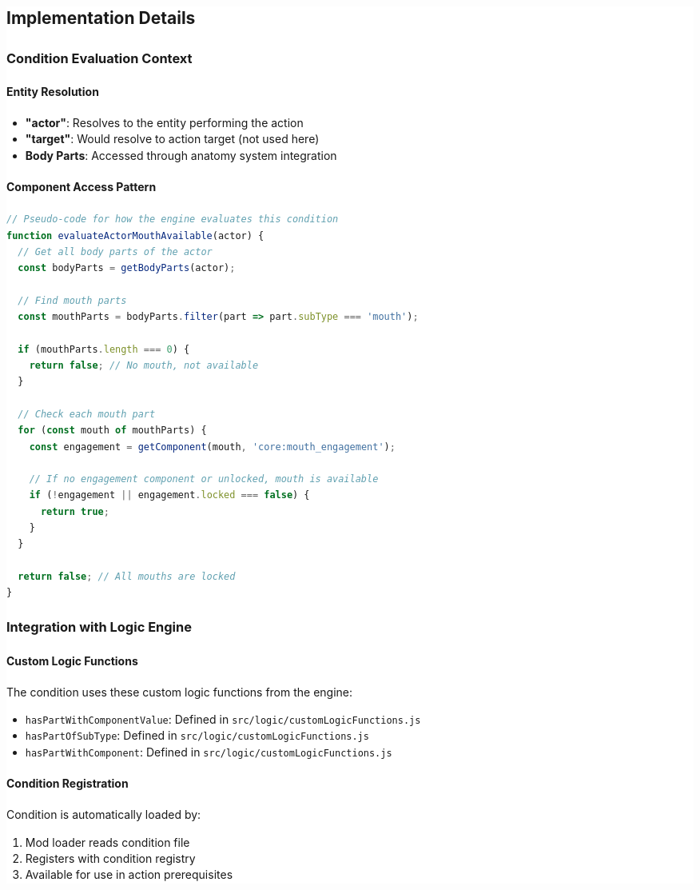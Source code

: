 ## Implementation Details

### Condition Evaluation Context

#### Entity Resolution
- **"actor"**: Resolves to the entity performing the action
- **"target"**: Would resolve to action target (not used here)
- **Body Parts**: Accessed through anatomy system integration

#### Component Access Pattern
```javascript
// Pseudo-code for how the engine evaluates this condition
function evaluateActorMouthAvailable(actor) {
  // Get all body parts of the actor
  const bodyParts = getBodyParts(actor);
  
  // Find mouth parts
  const mouthParts = bodyParts.filter(part => part.subType === 'mouth');
  
  if (mouthParts.length === 0) {
    return false; // No mouth, not available
  }
  
  // Check each mouth part
  for (const mouth of mouthParts) {
    const engagement = getComponent(mouth, 'core:mouth_engagement');
    
    // If no engagement component or unlocked, mouth is available
    if (!engagement || engagement.locked === false) {
      return true;
    }
  }
  
  return false; // All mouths are locked
}
```

### Integration with Logic Engine

#### Custom Logic Functions
The condition uses these custom logic functions from the engine:
- `hasPartWithComponentValue`: Defined in `src/logic/customLogicFunctions.js`
- `hasPartOfSubType`: Defined in `src/logic/customLogicFunctions.js`
- `hasPartWithComponent`: Defined in `src/logic/customLogicFunctions.js`

#### Condition Registration
Condition is automatically loaded by:
1. Mod loader reads condition file
2. Registers with condition registry
3. Available for use in action prerequisites
